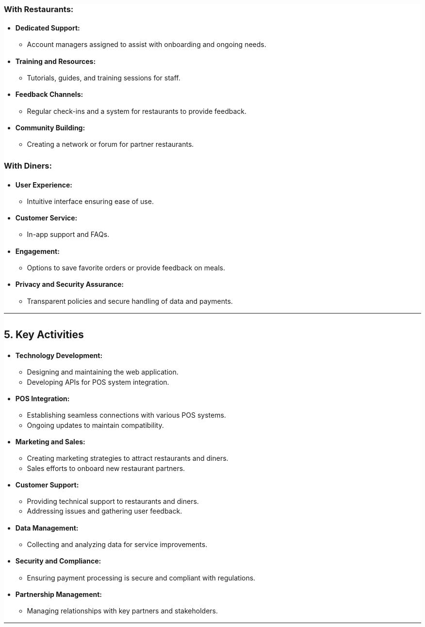 ### **With Restaurants:**

- **Dedicated Support:**
  - Account managers assigned to assist with onboarding and ongoing needs.

- **Training and Resources:**
  - Tutorials, guides, and training sessions for staff.

- **Feedback Channels:**
  - Regular check-ins and a system for restaurants to provide feedback.

- **Community Building:**
  - Creating a network or forum for partner restaurants.

### **With Diners:**

- **User Experience:**
  - Intuitive interface ensuring ease of use.

- **Customer Service:**
  - In-app support and FAQs.

- **Engagement:**
  - Options to save favorite orders or provide feedback on meals.

- **Privacy and Security Assurance:**
  - Transparent policies and secure handling of data and payments.

---

## **5. Key Activities**

- **Technology Development:**
  - Designing and maintaining the web application.
  - Developing APIs for POS system integration.

- **POS Integration:**
  - Establishing seamless connections with various POS systems.
  - Ongoing updates to maintain compatibility.

- **Marketing and Sales:**
  - Creating marketing strategies to attract restaurants and diners.
  - Sales efforts to onboard new restaurant partners.

- **Customer Support:**
  - Providing technical support to restaurants and diners.
  - Addressing issues and gathering user feedback.

- **Data Management:**
  - Collecting and analyzing data for service improvements.

- **Security and Compliance:**
  - Ensuring payment processing is secure and compliant with regulations.

- **Partnership Management:**
  - Managing relationships with key partners and stakeholders.

---